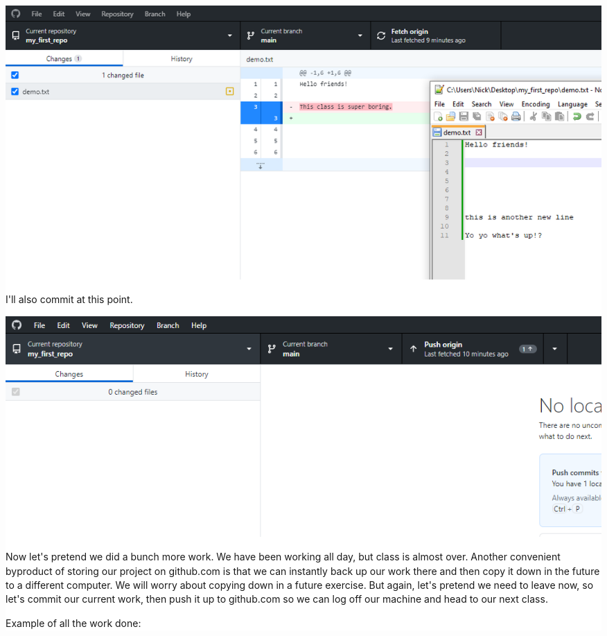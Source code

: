 ![screenshot](40.png)

I'll also commit at this point. 

![screenshot](41.png)

Now let's pretend we did a bunch more work. We have been working all day, but class is almost over. Another convenient byproduct of storing our project on github.com is that we can instantly back up our work there and then copy it down in the future to a different computer. We will worry about copying down in a future exercise. But again, let's pretend we need to leave now, so let's commit our current work, then push it up to github.com so we can log off our machine and head to our next class. 

Example of all the work done: 
